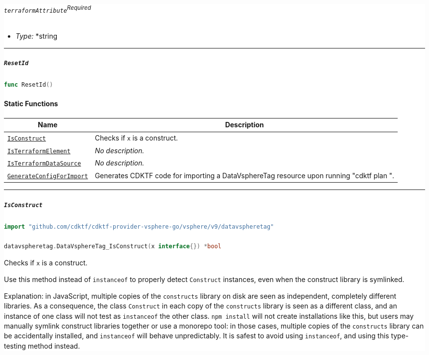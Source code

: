 ###### `terraformAttribute`<sup>Required</sup> <a name="terraformAttribute" id="@cdktf/provider-vsphere.dataVsphereTag.DataVsphereTag.interpolationForAttribute.parameter.terraformAttribute"></a>

- *Type:* *string

---

##### `ResetId` <a name="ResetId" id="@cdktf/provider-vsphere.dataVsphereTag.DataVsphereTag.resetId"></a>

```go
func ResetId()
```

#### Static Functions <a name="Static Functions" id="Static Functions"></a>

| **Name** | **Description** |
| --- | --- |
| <code><a href="#@cdktf/provider-vsphere.dataVsphereTag.DataVsphereTag.isConstruct">IsConstruct</a></code> | Checks if `x` is a construct. |
| <code><a href="#@cdktf/provider-vsphere.dataVsphereTag.DataVsphereTag.isTerraformElement">IsTerraformElement</a></code> | *No description.* |
| <code><a href="#@cdktf/provider-vsphere.dataVsphereTag.DataVsphereTag.isTerraformDataSource">IsTerraformDataSource</a></code> | *No description.* |
| <code><a href="#@cdktf/provider-vsphere.dataVsphereTag.DataVsphereTag.generateConfigForImport">GenerateConfigForImport</a></code> | Generates CDKTF code for importing a DataVsphereTag resource upon running "cdktf plan <stack-name>". |

---

##### `IsConstruct` <a name="IsConstruct" id="@cdktf/provider-vsphere.dataVsphereTag.DataVsphereTag.isConstruct"></a>

```go
import "github.com/cdktf/cdktf-provider-vsphere-go/vsphere/v9/datavspheretag"

datavspheretag.DataVsphereTag_IsConstruct(x interface{}) *bool
```

Checks if `x` is a construct.

Use this method instead of `instanceof` to properly detect `Construct`
instances, even when the construct library is symlinked.

Explanation: in JavaScript, multiple copies of the `constructs` library on
disk are seen as independent, completely different libraries. As a
consequence, the class `Construct` in each copy of the `constructs` library
is seen as a different class, and an instance of one class will not test as
`instanceof` the other class. `npm install` will not create installations
like this, but users may manually symlink construct libraries together or
use a monorepo tool: in those cases, multiple copies of the `constructs`
library can be accidentally installed, and `instanceof` will behave
unpredictably. It is safest to avoid using `instanceof`, and using
this type-testing method instead.
